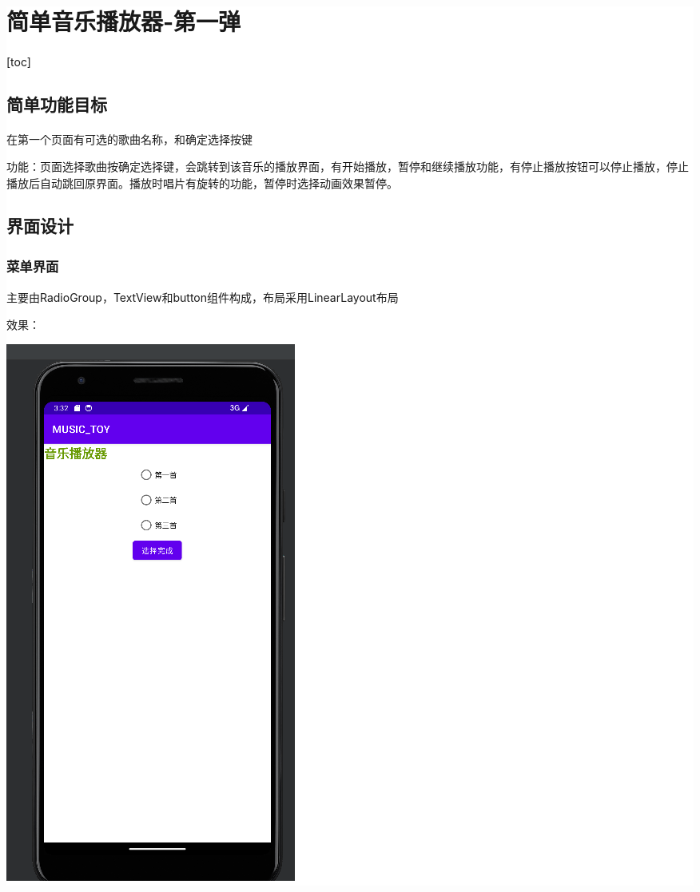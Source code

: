 # 简单音乐播放器-第一弹

[toc]

## 简单功能目标

在第一个页面有可选的歌曲名称，和确定选择按键

功能：页面选择歌曲按确定选择键，会跳转到该音乐的播放界面，有开始播放，暂停和继续播放功能，有停止播放按钮可以停止播放，停止播放后自动跳回原界面。播放时唱片有旋转的功能，暂停时选择动画效果暂停。

## 界面设计

### 菜单界面

主要由RadioGroup，TextView和button组件构成，布局采用LinearLayout布局

效果：

![](./设计笔记/image-20231114233246461.png)
